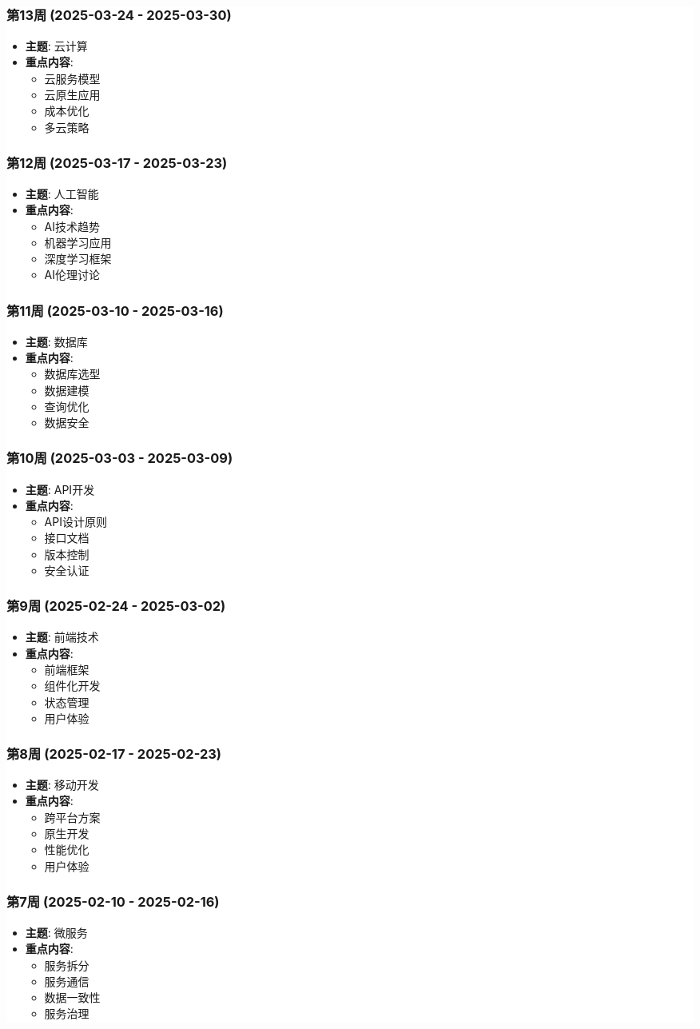 ### 第13周 (2025-03-24 - 2025-03-30)
- **主题**: 云计算
- **重点内容**:
  - 云服务模型
  - 云原生应用
  - 成本优化
  - 多云策略

### 第12周 (2025-03-17 - 2025-03-23)
- **主题**: 人工智能
- **重点内容**:
  - AI技术趋势
  - 机器学习应用
  - 深度学习框架
  - AI伦理讨论

### 第11周 (2025-03-10 - 2025-03-16)
- **主题**: 数据库
- **重点内容**:
  - 数据库选型
  - 数据建模
  - 查询优化
  - 数据安全

### 第10周 (2025-03-03 - 2025-03-09)
- **主题**: API开发
- **重点内容**:
  - API设计原则
  - 接口文档
  - 版本控制
  - 安全认证

### 第9周 (2025-02-24 - 2025-03-02)
- **主题**: 前端技术
- **重点内容**:
  - 前端框架
  - 组件化开发
  - 状态管理
  - 用户体验

### 第8周 (2025-02-17 - 2025-02-23)
- **主题**: 移动开发
- **重点内容**:
  - 跨平台方案
  - 原生开发
  - 性能优化
  - 用户体验

### 第7周 (2025-02-10 - 2025-02-16)
- **主题**: 微服务
- **重点内容**:
  - 服务拆分
  - 服务通信
  - 数据一致性
  - 服务治理
